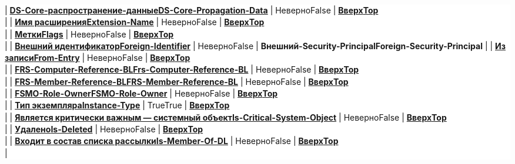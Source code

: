 | [<span data-ttu-id="252b7-198">**DS-Core-распространение-данные**</span><span class="sxs-lookup"><span data-stu-id="252b7-198">**DS-Core-Propagation-Data**</span></span>](a-dscorepropagationdata.md)               | <span data-ttu-id="252b7-199">Неверно</span><span class="sxs-lookup"><span data-stu-id="252b7-199">False</span></span>     | [<span data-ttu-id="252b7-200">**Вверх**</span><span class="sxs-lookup"><span data-stu-id="252b7-200">**Top**</span></span>](c-top.md)<br/> |
| [<span data-ttu-id="252b7-201">**Имя расширения**</span><span class="sxs-lookup"><span data-stu-id="252b7-201">**Extension-Name**</span></span>](a-extensionname.md)                                 | <span data-ttu-id="252b7-202">Неверно</span><span class="sxs-lookup"><span data-stu-id="252b7-202">False</span></span>     | [<span data-ttu-id="252b7-203">**Вверх**</span><span class="sxs-lookup"><span data-stu-id="252b7-203">**Top**</span></span>](c-top.md)<br/> |
| [<span data-ttu-id="252b7-204">**Метки**</span><span class="sxs-lookup"><span data-stu-id="252b7-204">**Flags**</span></span>](a-flags.md)                                                  | <span data-ttu-id="252b7-205">Неверно</span><span class="sxs-lookup"><span data-stu-id="252b7-205">False</span></span>     | [<span data-ttu-id="252b7-206">**Вверх**</span><span class="sxs-lookup"><span data-stu-id="252b7-206">**Top**</span></span>](c-top.md)<br/> |
| [<span data-ttu-id="252b7-207">**Внешний идентификатор**</span><span class="sxs-lookup"><span data-stu-id="252b7-207">**Foreign-Identifier**</span></span>](a-foreignidentifier.md)                         | <span data-ttu-id="252b7-208">Неверно</span><span class="sxs-lookup"><span data-stu-id="252b7-208">False</span></span>     | <span data-ttu-id="252b7-209">**Внешний-Security-Principal**</span><span class="sxs-lookup"><span data-stu-id="252b7-209">**Foreign-Security-Principal**</span></span>  |
| [<span data-ttu-id="252b7-210">**Из записи**</span><span class="sxs-lookup"><span data-stu-id="252b7-210">**From-Entry**</span></span>](a-fromentry.md)                                         | <span data-ttu-id="252b7-211">Неверно</span><span class="sxs-lookup"><span data-stu-id="252b7-211">False</span></span>     | [<span data-ttu-id="252b7-212">**Вверх**</span><span class="sxs-lookup"><span data-stu-id="252b7-212">**Top**</span></span>](c-top.md)<br/> |
| [<span data-ttu-id="252b7-213">**FRS-Computer-Reference-BL**</span><span class="sxs-lookup"><span data-stu-id="252b7-213">**Frs-Computer-Reference-BL**</span></span>](a-frscomputerreferencebl.md)             | <span data-ttu-id="252b7-214">Неверно</span><span class="sxs-lookup"><span data-stu-id="252b7-214">False</span></span>     | [<span data-ttu-id="252b7-215">**Вверх**</span><span class="sxs-lookup"><span data-stu-id="252b7-215">**Top**</span></span>](c-top.md)<br/> |
| [<span data-ttu-id="252b7-216">**FRS-Member-Reference-BL**</span><span class="sxs-lookup"><span data-stu-id="252b7-216">**FRS-Member-Reference-BL**</span></span>](a-frsmemberreferencebl.md)                 | <span data-ttu-id="252b7-217">Неверно</span><span class="sxs-lookup"><span data-stu-id="252b7-217">False</span></span>     | [<span data-ttu-id="252b7-218">**Вверх**</span><span class="sxs-lookup"><span data-stu-id="252b7-218">**Top**</span></span>](c-top.md)<br/> |
| [<span data-ttu-id="252b7-219">**FSMO-Role-Owner**</span><span class="sxs-lookup"><span data-stu-id="252b7-219">**FSMO-Role-Owner**</span></span>](a-fsmoroleowner.md)                                | <span data-ttu-id="252b7-220">Неверно</span><span class="sxs-lookup"><span data-stu-id="252b7-220">False</span></span>     | [<span data-ttu-id="252b7-221">**Вверх**</span><span class="sxs-lookup"><span data-stu-id="252b7-221">**Top**</span></span>](c-top.md)<br/> |
| [<span data-ttu-id="252b7-222">**Тип экземпляра**</span><span class="sxs-lookup"><span data-stu-id="252b7-222">**Instance-Type**</span></span>](a-instancetype.md)                                   | <span data-ttu-id="252b7-223">True</span><span class="sxs-lookup"><span data-stu-id="252b7-223">True</span></span>      | [<span data-ttu-id="252b7-224">**Вверх**</span><span class="sxs-lookup"><span data-stu-id="252b7-224">**Top**</span></span>](c-top.md)<br/> |
| [<span data-ttu-id="252b7-225">**Является критически важным — системный объект**</span><span class="sxs-lookup"><span data-stu-id="252b7-225">**Is-Critical-System-Object**</span></span>](a-iscriticalsystemobject.md)             | <span data-ttu-id="252b7-226">Неверно</span><span class="sxs-lookup"><span data-stu-id="252b7-226">False</span></span>     | [<span data-ttu-id="252b7-227">**Вверх**</span><span class="sxs-lookup"><span data-stu-id="252b7-227">**Top**</span></span>](c-top.md)<br/> |
| [<span data-ttu-id="252b7-228">**Удалено**</span><span class="sxs-lookup"><span data-stu-id="252b7-228">**Is-Deleted**</span></span>](a-isdeleted.md)                                         | <span data-ttu-id="252b7-229">Неверно</span><span class="sxs-lookup"><span data-stu-id="252b7-229">False</span></span>     | [<span data-ttu-id="252b7-230">**Вверх**</span><span class="sxs-lookup"><span data-stu-id="252b7-230">**Top**</span></span>](c-top.md)<br/> |
| [<span data-ttu-id="252b7-231">**Входит в состав списка рассылки**</span><span class="sxs-lookup"><span data-stu-id="252b7-231">**Is-Member-Of-DL**</span></span>](a-memberof.md)                                     | <span data-ttu-id="252b7-232">Неверно</span><span class="sxs-lookup"><span data-stu-id="252b7-232">False</span></span>     | [<span data-ttu-id="252b7-233">**Вверх**</span><span class="sxs-lookup"><span data-stu-id="252b7-233">**Top**</span></span>](c-top.md)<br/> |